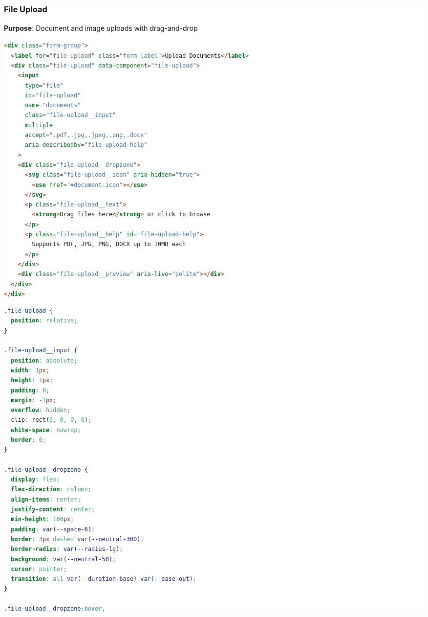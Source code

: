### File Upload
**Purpose**: Document and image uploads with drag-and-drop

```html
<div class="form-group">
  <label for="file-upload" class="form-label">Upload Documents</label>
  <div class="file-upload" data-component="file-upload">
    <input 
      type="file" 
      id="file-upload" 
      name="documents"
      class="file-upload__input"
      multiple
      accept=".pdf,.jpg,.jpeg,.png,.docx"
      aria-describedby="file-upload-help"
    >
    <div class="file-upload__dropzone">
      <svg class="file-upload__icon" aria-hidden="true">
        <use href="#document-icon"></use>
      </svg>
      <p class="file-upload__text">
        <strong>Drag files here</strong> or click to browse
      </p>
      <p class="file-upload__help" id="file-upload-help">
        Supports PDF, JPG, PNG, DOCX up to 10MB each
      </p>
    </div>
    <div class="file-upload__preview" aria-live="polite"></div>
  </div>
</div>
```

```css
.file-upload {
  position: relative;
}

.file-upload__input {
  position: absolute;
  width: 1px;
  height: 1px;
  padding: 0;
  margin: -1px;
  overflow: hidden;
  clip: rect(0, 0, 0, 0);
  white-space: nowrap;
  border: 0;
}

.file-upload__dropzone {
  display: flex;
  flex-direction: column;
  align-items: center;
  justify-content: center;
  min-height: 160px;
  padding: var(--space-6);
  border: 3px dashed var(--neutral-300);
  border-radius: var(--radius-lg);
  background: var(--neutral-50);
  cursor: pointer;
  transition: all var(--duration-base) var(--ease-out);
}

.file-upload__dropzone:hover,
```